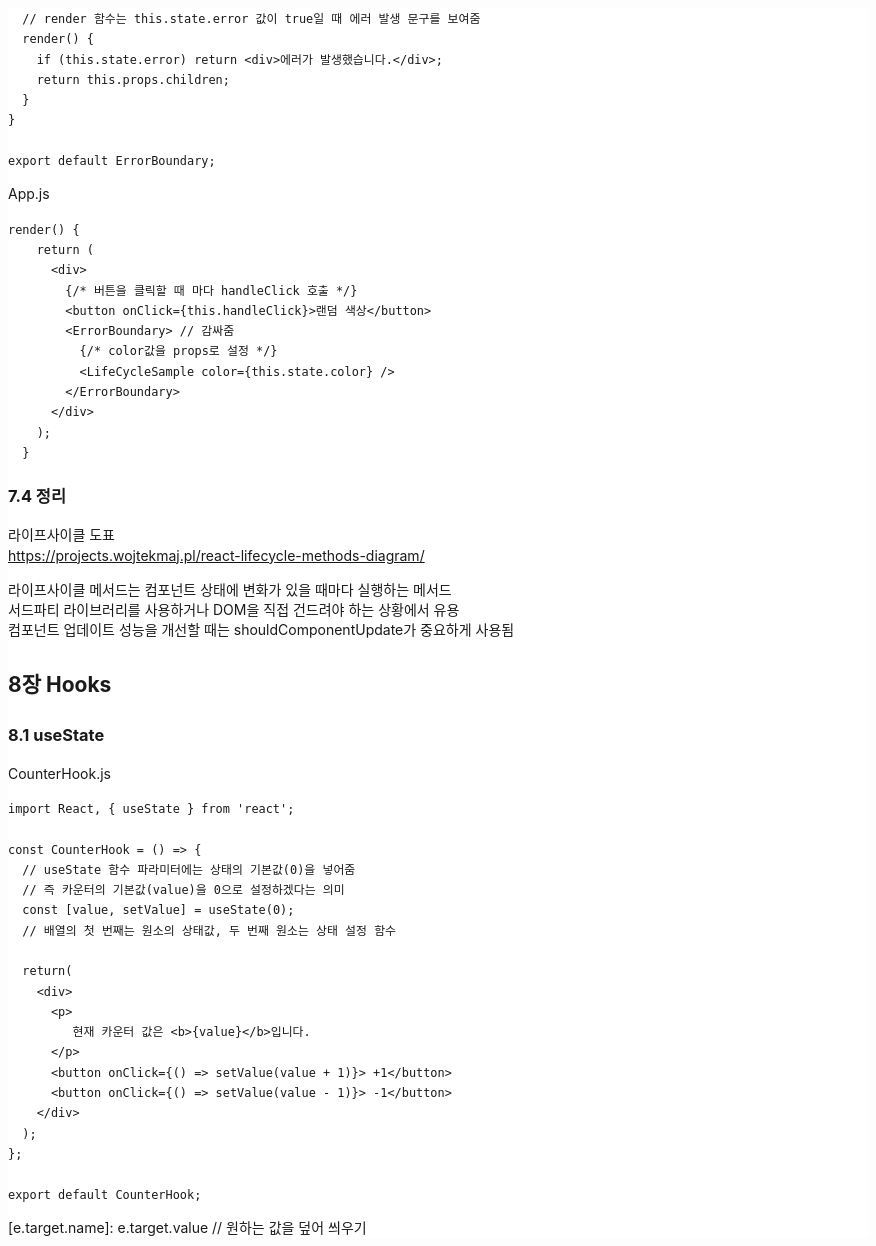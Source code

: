 ```JS
  // render 함수는 this.state.error 값이 true일 때 에러 발생 문구를 보여줌
  render() {
    if (this.state.error) return <div>에러가 발생했습니다.</div>;
    return this.props.children;
  }
}

export default ErrorBoundary;
```

App.js

```JS
render() {
    return (
      <div>
        {/* 버튼을 클릭할 때 마다 handleClick 호출 */}
        <button onClick={this.handleClick}>랜덤 색상</button>
        <ErrorBoundary> // 감싸줌
          {/* color값을 props로 설정 */}
          <LifeCycleSample color={this.state.color} />
        </ErrorBoundary>
      </div>
    );
  }
```

### 7.4 정리

라이프사이클 도표   
<https://projects.wojtekmaj.pl/react-lifecycle-methods-diagram/>

라이프사이클 메서드는 컴포넌트 상태에 변화가 있을 때마다 실행하는 메서드   
서드파티 라이브러리를 사용하거나 DOM을 직접 건드려야 하는 상황에서 유용   
컴포넌트 업데이트 성능을 개선할 때는 shouldComponentUpdate가 중요하게 사용됨   


## 8장 Hooks

### 8.1 useState

CounterHook.js
```JS
import React, { useState } from 'react';

const CounterHook = () => {
  // useState 함수 파라미터에는 상태의 기본값(0)을 넣어줌
  // 즉 카운터의 기본값(value)을 0으로 설정하겠다는 의미
  const [value, setValue] = useState(0);
  // 배열의 첫 번째는 원소의 상태값, 두 번째 원소는 상태 설정 함수

  return(
    <div>
      <p>
         현재 카운터 값은 <b>{value}</b>입니다.
      </p>
      <button onClick={() => setValue(value + 1)}> +1</button>
      <button onClick={() => setValue(value - 1)}> -1</button>
    </div>
  );
};

export default CounterHook;
```


 [name]: 'value'
  [e.target.name]: e.target.value // 원하는 값을 덮어 씌우기